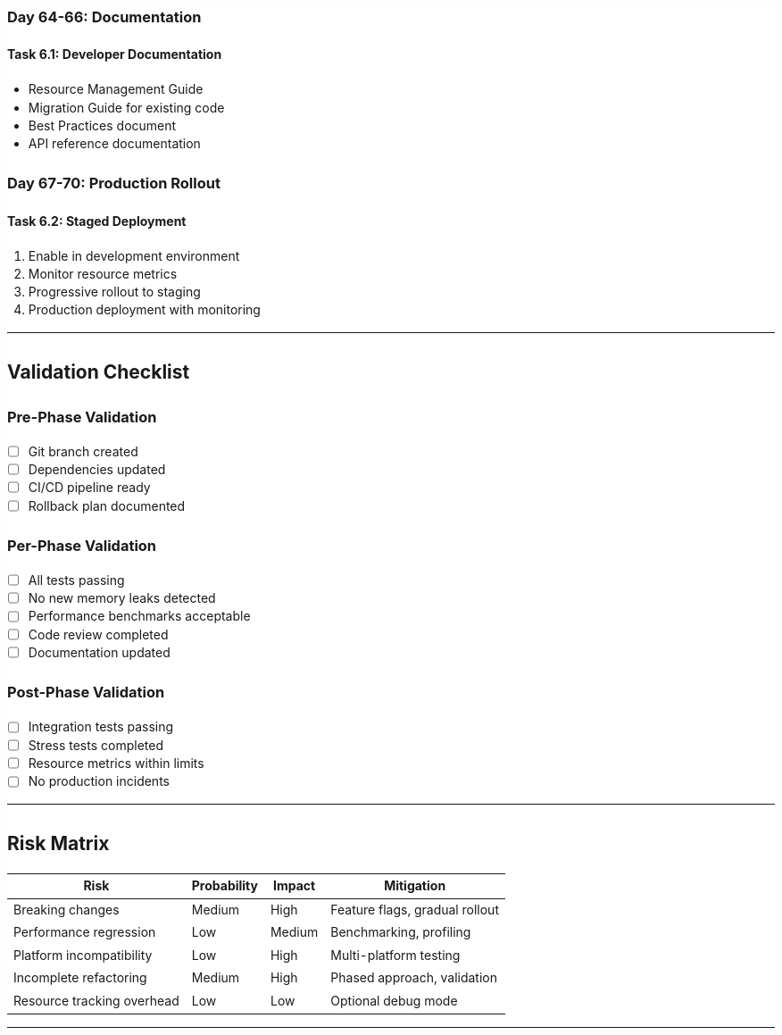 ### Day 64-66: Documentation

#### Task 6.1: Developer Documentation
- Resource Management Guide
- Migration Guide for existing code
- Best Practices document
- API reference documentation

### Day 67-70: Production Rollout

#### Task 6.2: Staged Deployment
1. Enable in development environment
2. Monitor resource metrics
3. Progressive rollout to staging
4. Production deployment with monitoring

---

## Validation Checklist

### Pre-Phase Validation
- [ ] Git branch created
- [ ] Dependencies updated
- [ ] CI/CD pipeline ready
- [ ] Rollback plan documented

### Per-Phase Validation
- [ ] All tests passing
- [ ] No new memory leaks detected
- [ ] Performance benchmarks acceptable
- [ ] Code review completed
- [ ] Documentation updated

### Post-Phase Validation
- [ ] Integration tests passing
- [ ] Stress tests completed
- [ ] Resource metrics within limits
- [ ] No production incidents

---

## Risk Matrix

| Risk | Probability | Impact | Mitigation |
|------|------------|--------|------------|
| Breaking changes | Medium | High | Feature flags, gradual rollout |
| Performance regression | Low | Medium | Benchmarking, profiling |
| Platform incompatibility | Low | High | Multi-platform testing |
| Incomplete refactoring | Medium | High | Phased approach, validation |
| Resource tracking overhead | Low | Low | Optional debug mode |

---